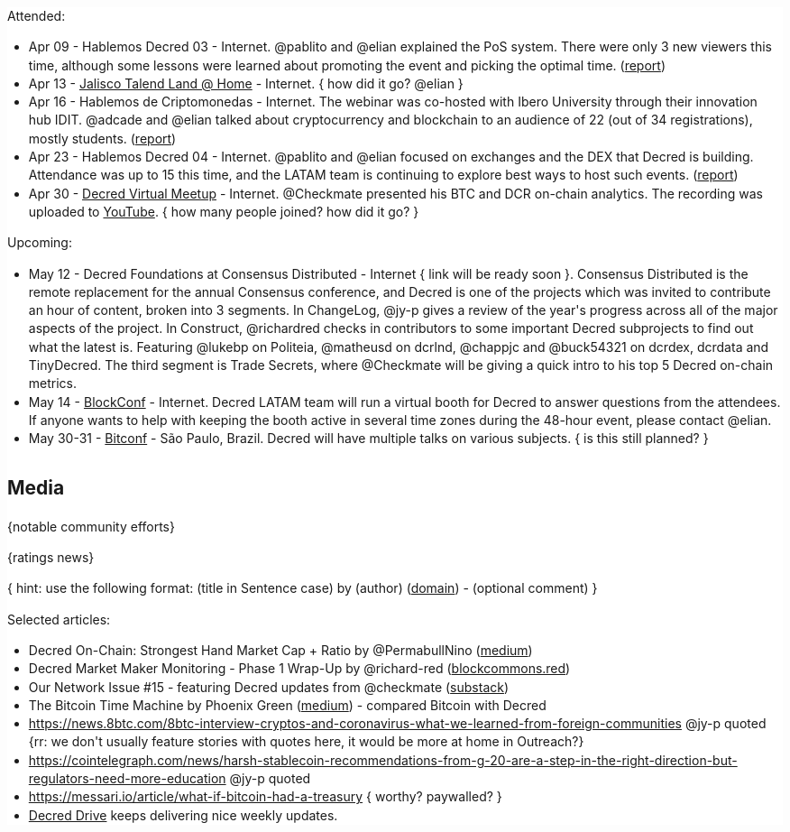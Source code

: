 Attended:

- Apr 09 - Hablemos Decred 03 - Internet. @pablito and @elian explained the PoS system. There were only 3 new viewers this time, although some lessons were learned about promoting the event and picking the optimal time. ([report](https://github.com/decredcommunity/events/blob/master/reports/20200409-hablemosdecred-03-internet.md))
- Apr 13 - [Jalisco Talend Land @ Home](https://www.talent-land.tv/) - Internet. { how did it go? @elian }
- Apr 16 - Hablemos de Criptomonedas - Internet. The webinar was co-hosted with Ibero University through their innovation hub IDIT. @adcade and @elian talked about cryptocurrency and blockchain to an audience of 22 (out of 34 registrations), mostly students. ([report](https://github.com/decredcommunity/events/blob/master/reports/20200416-hablemos-de-criptomonedas-internet.md))
- Apr 23 - Hablemos Decred 04 - Internet. @pablito and @elian focused on exchanges and the DEX that Decred is building. Attendance was up to 15 this time, and the LATAM team is continuing to explore best ways to host such events. ([report](https://github.com/decredcommunity/events/blob/master/reports/20200423-hablemosdecred-04-internet.md))
- Apr 30 - [Decred Virtual Meetup](https://www.meetup.com/Decred-Australia/events/270252645/) - Internet. @Checkmate presented his BTC and DCR on-chain analytics. The recording was uploaded to [YouTube](https://www.youtube.com/watch?v=H_COE9A-t3I). { how many people joined? how did it go? }

Upcoming:

- May 12 - Decred Foundations at Consensus Distributed - Internet { link will be ready soon }. Consensus Distributed is the remote replacement for the annual Consensus conference, and Decred is one of the projects which was invited to contribute an hour of content, broken into 3 segments. In ChangeLog, @jy-p gives a review of the year's progress across all of the major aspects of the project. In Construct, @richardred checks in contributors to some important Decred subprojects to find out what the latest is. Featuring @lukebp on Politeia, @matheusd on dcrlnd, @chappjc and @buck54321 on dcrdex, dcrdata and TinyDecred. The third segment is Trade Secrets, where @Checkmate will be giving a quick intro to his top 5 Decred on-chain metrics.
- May 14 - [BlockConf](https://blockconf.digital/) - Internet. Decred LATAM team will run a virtual booth for Decred to answer questions from the attendees. If anyone wants to help with keeping the booth active in several time zones during the 48-hour event, please contact @elian.
- May 30-31 - [Bitconf](https://www.bitconf.com.br/portal/) - São Paulo, Brazil. Decred will have multiple talks on various subjects. { is this still planned? }

## Media

{notable community efforts}

{ratings news}

{ hint: use the following format: (title in Sentence case) by (author) ([domain](link)) - (optional comment) }

Selected articles:

- Decred On-Chain: Strongest Hand Market Cap + Ratio by @PermabullNino ([medium](https://medium.com/@permabullnino/decred-on-chain-strongest-hand-market-cap-ratio-146d6854e1d6))
- Decred Market Maker Monitoring - Phase 1 Wrap-Up by @richard-red ([blockcommons.red](https://blockcommons.red/publication/mm-phase1-wrapup/))
- Our Network Issue #15 - featuring Decred updates from @checkmate ([substack](https://ournetwork.substack.com/p/our-network-issue-15))
- The Bitcoin Time Machine by Phoenix Green ([medium](https://medium.com/@kencameron77/the-bitcoin-time-machine-29f228656cd3)) - compared Bitcoin with Decred 
- https://news.8btc.com/8btc-interview-cryptos-and-coronavirus-what-we-learned-from-foreign-communities @jy-p quoted {rr: we don't usually feature stories with quotes here, it would be more at home in Outreach?}
- https://cointelegraph.com/news/harsh-stablecoin-recommendations-from-g-20-are-a-step-in-the-right-direction-but-regulators-need-more-education @jy-p quoted
- https://messari.io/article/what-if-bitcoin-had-a-treasury { worthy? paywalled? }
- [Decred Drive](https://twitter.com/decreddrive) keeps delivering nice weekly updates.
